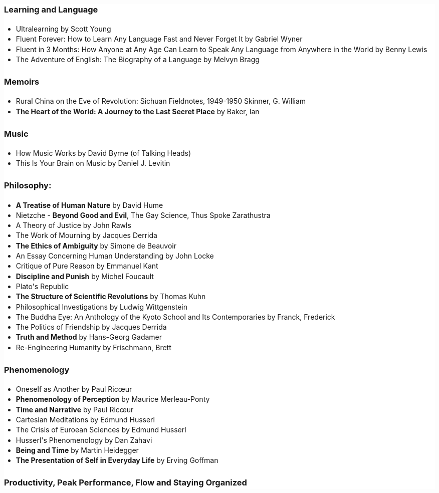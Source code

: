 ### Learning and Language

- Ultralearning by Scott Young
- Fluent Forever: How to Learn Any Language Fast and Never Forget It
  by Gabriel Wyner
- Fluent in 3 Months: How Anyone at Any Age Can Learn to Speak Any Language from Anywhere in the World by Benny Lewis
- The Adventure of English: The Biography of a Language by Melvyn Bragg

### Memoirs 

- Rural China on the Eve of Revolution: Sichuan Fieldnotes, 1949-1950
  Skinner, G. William
- **The Heart of the World: A Journey to the Last Secret Place** by Baker, Ian

### Music

- How Music Works by David Byrne (of Talking Heads)
- This Is Your Brain on Music by Daniel J. Levitin

### Philosophy:

- **A Treatise of Human Nature** by David Hume
- Nietzche - **Beyond Good and Evil**, The Gay Science, Thus Spoke Zarathustra
- A Theory of Justice by John Rawls
- The Work of Mourning by Jacques Derrida
- **The Ethics of Ambiguity** by Simone de Beauvoir
- An Essay Concerning Human Understanding by John Locke
- Critique of Pure Reason by Emmanuel Kant
- **Discipline and Punish** by Michel Foucault 
- Plato's Republic
- **The Structure of Scientific Revolutions** by Thomas Kuhn
- Philosophical Investigations by Ludwig Wittgenstein
- The Buddha Eye: An Anthology of the Kyoto School and Its Contemporaries by Franck, Frederick
- The Politics of Friendship by Jacques Derrida
- **Truth and Method** by Hans-Georg Gadamer
- Re-Engineering Humanity by Frischmann, Brett 

### Phenomenology 

- Oneself as Another by Paul Ricœur
- **Phenomenology of Perception** by Maurice Merleau-Ponty
- **Time and Narrative** by Paul Ricœur
- Cartesian Meditations by Edmund Husserl
- The Crisis of Euroean Sciences by Edmund Husserl
- Husserl's Phenomenology by Dan Zahavi
- **Being and Time** by Martin Heidegger
- **The Presentation of Self in Everyday Life** by Erving Goffman

### Productivity, Peak Performance, Flow and Staying Organized 
